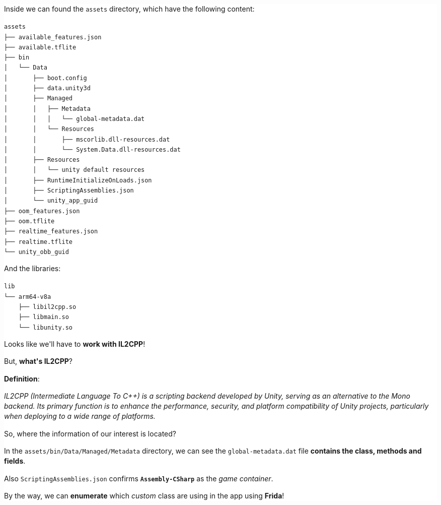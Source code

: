 Inside we can found the `assets` directory, which have the following content:
```bash
assets
├── available_features.json
├── available.tflite
├── bin
│   └── Data
│       ├── boot.config
│       ├── data.unity3d
│       ├── Managed
│       │   ├── Metadata
│       │   │   └── global-metadata.dat
│       │   └── Resources
│       │       ├── mscorlib.dll-resources.dat
│       │       └── System.Data.dll-resources.dat
│       ├── Resources
│       │   └── unity default resources
│       ├── RuntimeInitializeOnLoads.json
│       ├── ScriptingAssemblies.json
│       └── unity_app_guid
├── oom_features.json
├── oom.tflite
├── realtime_features.json
├── realtime.tflite
└── unity_obb_guid
```

And the libraries:
```bash
lib
└── arm64-v8a
    ├── libil2cpp.so
    ├── libmain.so
    └── libunity.so
```

Looks like we'll have to **work with IL2CPP**!

But, **what's IL2CPP**?

**Definition**:

*IL2CPP (Intermediate Language To C++) is a scripting backend developed by Unity, serving as an alternative to the Mono backend. Its primary function is to enhance the performance, security, and platform compatibility of Unity projects, particularly when deploying to a wide range of platforms.*

So, where the information of our interest is located?

In the `assets/bin/Data/Managed/Metadata` directory, we can see the `global-metadata.dat` file **contains the class, methods and fields**.


Also `ScriptingAssemblies.json` confirms **`Assembly-CSharp`** as the *game container*.


By the way, we can **enumerate** which *custom* class are using in the app using **Frida**!
